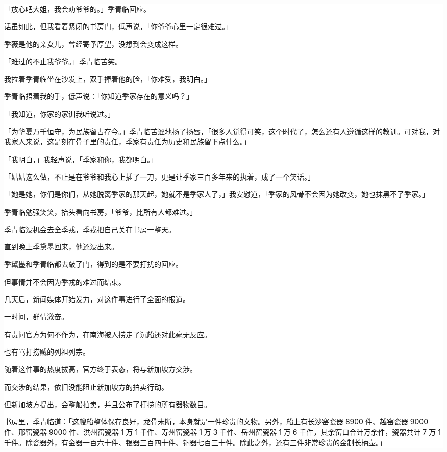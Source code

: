 
「放心吧大姐，我会劝爷爷的。」季青临回应。


话虽如此，但我看着紧闭的书房门，低声说，「你爷爷心里一定很难过。」


季薇是他的亲女儿，曾经寄予厚望，没想到会变成这样。


「难过的不止我爷爷。」季青临苦笑。


我拉着季青临坐在沙发上，双手捧着他的脸，「你难受，我明白。」


季青临捂着我的手，低声说：「你知道季家存在的意义吗？」


「我知道，你家的家训我听说过。」


「为华夏万千恒守，为民族留古存今。」季青临苦涩地扬了扬唇，「很多人觉得可笑，这个时代了，怎么还有人遵循这样的教训。可对我，对我家人来说，这是刻在骨子里的责任，季家有责任为历史和民族留下点什么。」


「我明白，」我轻声说，「季家和你，我都明白。」


「姑姑这么做，不止是在爷爷和我心上插了一刀，更是让季家三百多年来的执着，成了一个笑话。」


「她是她，你们是你们，从她脱离季家的那天起，她就不是季家人了，」我安慰道，「季家的风骨不会因为她改变，她也抹黑不了季家。」


季青临勉强笑笑，抬头看向书房，「爷爷，比所有人都难过。」


季青临没机会去全季戎，季戎把自己关在书房一整天。


直到晚上季黛墨回来，他还没出来。


季黛墨和季青临都去敲了门，得到的是不要打扰的回应。


但事情并不会因为季戎的难过而结束。


几天后，新闻媒体开始发力，对这件事进行了全面的报道。


一时间，群情激奋。


有责问官方为何不作为，在南海被人捞走了沉船还对此毫无反应。


也有骂打捞贼的列祖列宗。


随着这件事的热度拔高，官方终于表态，将与新加坡方交涉。


而交涉的结果，依旧没能阻止新加坡方的拍卖行动。


但新加坡方提出，会整船拍卖，并且公布了打捞的所有器物数目。


书房里，季青临道：「这艘船整体保存良好，龙骨未断，本身就是一件珍贵的文物。另外，船上有长沙窑瓷器 8900 件、越窑瓷器 9000 件、邢窑瓷器 9000 件、洪州窑瓷器 1 万 1 千件、寿州窑瓷器 1 万 3 千件、岳州窑瓷器 1 万 6 千件，其余窑口合计万余件，瓷器共计 7 万 1 千件。除瓷器外，有金器一百六十件、银器三百四十件、铜器七百三十件。除此之外，还有三件非常珍贵的金制长柄壶。」
